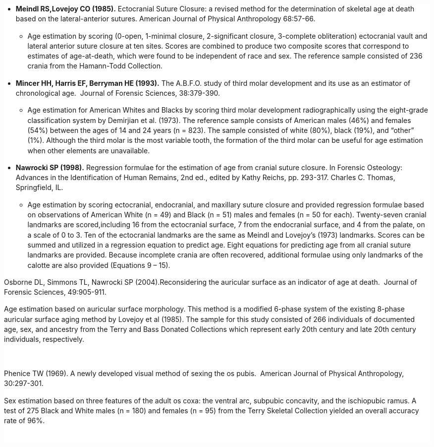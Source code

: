 * **Meindl RS,Lovejoy CO (1985).** Ectocranial Suture Closure: a revised method for the determination of skeletal age at death based on the lateral-anterior sutures. American Journal of Physical Anthropology 68:57-66.
  * Age estimation by scoring (0-open, 1-minimal closure, 2-significant closure, 3-complete obliteration) ectocranial vault and lateral anterior suture closure at ten sites. Scores are combined to produce two composite scores that correspond to estimates of age-at-death, which were found to be independent of race and sex. The reference sample consisted of 236 crania from the Hamann-Todd Collection.

* **Mincer HH, Harris EF, Berryman HE (1993).** The A.B.F.O. study of third molar development and its use as an estimator of chronological age.  Journal of Forensic Sciences, 38:379-390.
  * Age estimation for American Whites and Blacks by scoring third molar development radiographically using the eight-grade classification system by Demirjian et al. (1973). The reference sample consists of American males (46%) and females (54%) between the ages of 14 and 24 years (n = 823). The sample consisted of white (80%), black (19%), and “other” (1%). Although the third molar is the most variable tooth, the formation of the third molar can be useful for age estimation when other elements are unavailable.

* **Nawrocki SP (1998).** Regression formulae for the estimation of age from cranial suture closure. In Forensic Osteology: Advances in the Identification of Human Remains, 2nd ed., edited by Kathy Reichs, pp. 293-317. Charles C. Thomas, Springfield, IL.
  * Age estimation by scoring ectocranial, endocranial, and maxillary suture closure and provided regression formulae based on observations of American White (n = 49) and Black (n = 51) males and females (n = 50 for each). Twenty-seven cranial landmarks are scored,including 16 from the ectocranial surface, 7 from the endocranial surface, and 4 from the palate, on a scale of 0 to 3. Ten of the ectocranial landmarks are the same as Meindl and Lovejoy’s (1973) landmarks. Scores can be summed and
utilized in a regression equation to predict age. Eight equations for
predicting age from all cranial suture landmarks are provided. Because
incomplete crania are often recovered, additional formulae using only landmarks
of the calotte are also provided (Equations 9 – 15).
 

Osborne DL, Simmons TL, Nawrocki SP (2004).Reconsidering the auricular surface as an indicator of age at death.  Journal
of Forensic Sciences, 49:905-911.  

Age estimation based on auricular
surface morphology. This method is a modified 6-phase system of the existing
8-phase auricular surface aging method by Lovejoy et al (1985). The sample for
this study consisted of 266 individuals of documented age, sex, and ancestry
from the Terry and Bass Donated Collections which represent early 20th century
and late 20th century individuals, respectively.

 

Phenice TW (1969). A newly developed visual
method of sexing the os pubis.  American Journal of Physical Anthropology,
30:297-301.  

Sex estimation based on three
features of the adult os coxa: the ventral arc, subpubic concavity, and the
ischiopubic ramus. A test of 275 Black and White males (n = 180) and females (n
= 95) from the Terry Skeletal Collection yielded an overall accuracy rate of
96%.

 
